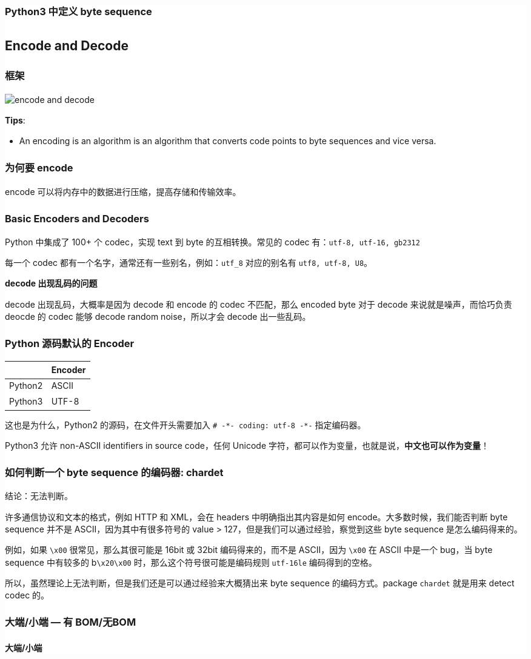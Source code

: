### Python3 中定义 byte sequence

## Encode and Decode

### 框架

![encode and decode](http://assets.processon.com/chart_image/5cdf647ae4b00446dc68e782.png)

**Tips**:

* An encoding is an algorithm is an algorithm that converts code points to byte sequences and vice versa.

### 为何要 encode

encode 可以将内存中的数据进行压缩，提高存储和传输效率。

### Basic Encoders and Decoders

Python 中集成了 100+ 个 codec，实现 text 到 byte 的互相转换。常见的 codec 有：`utf-8, utf-16, gb2312`

每一个 codec 都有一个名字，通常还有一些别名，例如：`utf_8` 对应的别名有 `utf8, utf-8, U8`。

**decode 出现乱码的问题**

decode 出现乱码，大概率是因为 decode 和 encode 的 codec 不匹配，那么 encoded byte 对于 decode 来说就是噪声，而恰巧负责 deocde 的 codec 能够 decode random noise，所以才会 decode 出一些乱码。

### Python 源码默认的 Encoder

|  | Encoder |
| :--- | :--- |
| Python2 | ASCII |
| Python3 | UTF-8 |

这也是为什么，Python2 的源码，在文件开头需要加入 `# -*- coding: utf-8 -*-` 指定编码器。

Python3 允许 non-ASCII identifiers in source code，任何 Unicode 字符，都可以作为变量，也就是说，**中文也可以作为变量**！

### 如何判断一个 byte sequence 的编码器: chardet

结论：无法判断。

许多通信协议和文本的格式，例如 HTTP 和 XML，会在 headers 中明确指出其内容是如何 encode。大多数时候，我们能否判断 byte sequence 并不是 ASCII，因为其中有很多符号的 value &gt; 127，但是我们可以通过经验，察觉到这些 byte sequence 是怎么编码得来的。

例如，如果 `\x00` 很常见，那么其很可能是 16bit 或 32bit 编码得来的，而不是 ASCII，因为 `\x00` 在 ASCII 中是一个 bug，当 byte sequence 中有较多的 b`\x20\x00` 时，那么这个符号很可能是编码规则 `utf-16le` 编码得到的空格。

所以，虽然理论上无法判断，但是我们还是可以通过经验来大概猜出来 byte sequence 的编码方式。package `chardet` 就是用来 detect codec 的。

### 大端/小端 — 有 BOM/无BOM

#### 大端/小端
